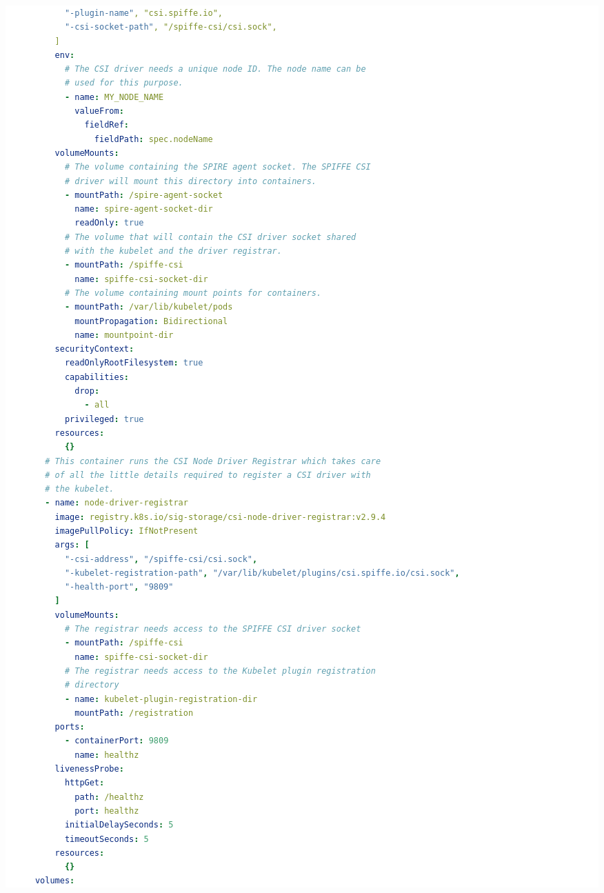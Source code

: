 ```yaml
            "-plugin-name", "csi.spiffe.io",
            "-csi-socket-path", "/spiffe-csi/csi.sock",
          ]
          env:
            # The CSI driver needs a unique node ID. The node name can be
            # used for this purpose.
            - name: MY_NODE_NAME
              valueFrom:
                fieldRef:
                  fieldPath: spec.nodeName
          volumeMounts:
            # The volume containing the SPIRE agent socket. The SPIFFE CSI
            # driver will mount this directory into containers.
            - mountPath: /spire-agent-socket
              name: spire-agent-socket-dir
              readOnly: true
            # The volume that will contain the CSI driver socket shared
            # with the kubelet and the driver registrar.
            - mountPath: /spiffe-csi
              name: spiffe-csi-socket-dir
            # The volume containing mount points for containers.
            - mountPath: /var/lib/kubelet/pods
              mountPropagation: Bidirectional
              name: mountpoint-dir
          securityContext:
            readOnlyRootFilesystem: true
            capabilities:
              drop:
                - all
            privileged: true
          resources:
            {}
        # This container runs the CSI Node Driver Registrar which takes care
        # of all the little details required to register a CSI driver with
        # the kubelet.
        - name: node-driver-registrar
          image: registry.k8s.io/sig-storage/csi-node-driver-registrar:v2.9.4
          imagePullPolicy: IfNotPresent
          args: [
            "-csi-address", "/spiffe-csi/csi.sock",
            "-kubelet-registration-path", "/var/lib/kubelet/plugins/csi.spiffe.io/csi.sock",
            "-health-port", "9809"
          ]
          volumeMounts:
            # The registrar needs access to the SPIFFE CSI driver socket
            - mountPath: /spiffe-csi
              name: spiffe-csi-socket-dir
            # The registrar needs access to the Kubelet plugin registration
            # directory
            - name: kubelet-plugin-registration-dir
              mountPath: /registration
          ports:
            - containerPort: 9809
              name: healthz
          livenessProbe:
            httpGet:
              path: /healthz
              port: healthz
            initialDelaySeconds: 5
            timeoutSeconds: 5
          resources:
            {}
      volumes:
```